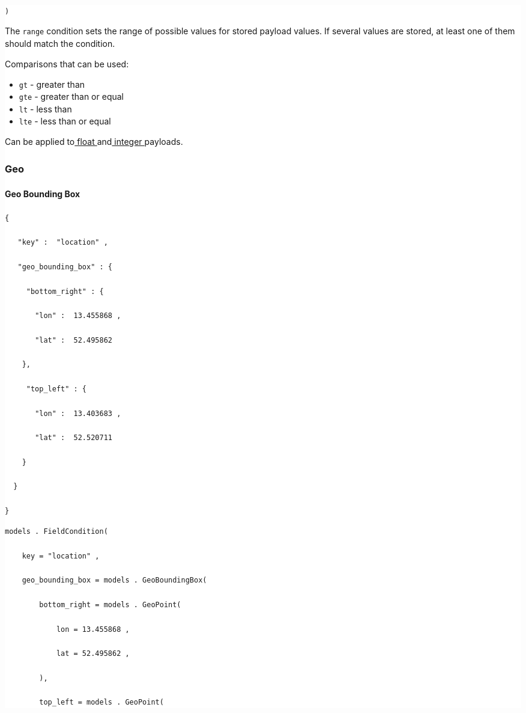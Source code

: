 ```
) 

```

The `range` condition sets the range of possible values for stored payload values.
If several values are stored, at least one of them should match the condition.

Comparisons that can be used:

- `gt` - greater than
- `gte` - greater than or equal
- `lt` - less than
- `lte` - less than or equal


Can be applied to[ float ](../payload/#float)and[ integer ](../payload/#integer)payloads.

### Geo

#### Geo Bounding Box

```
{

   "key" :  "location" ,

   "geo_bounding_box" : {

     "bottom_right" : {

       "lon" :  13.455868 ,

       "lat" :  52.495862 

    },

     "top_left" : {

       "lon" :  13.403683 ,

       "lat" :  52.520711 

    }

  }

}

```

```
models . FieldCondition(

    key = "location" ,

    geo_bounding_box = models . GeoBoundingBox(

        bottom_right = models . GeoPoint(

            lon = 13.455868 ,

            lat = 52.495862 ,

        ),

        top_left = models . GeoPoint(
```
